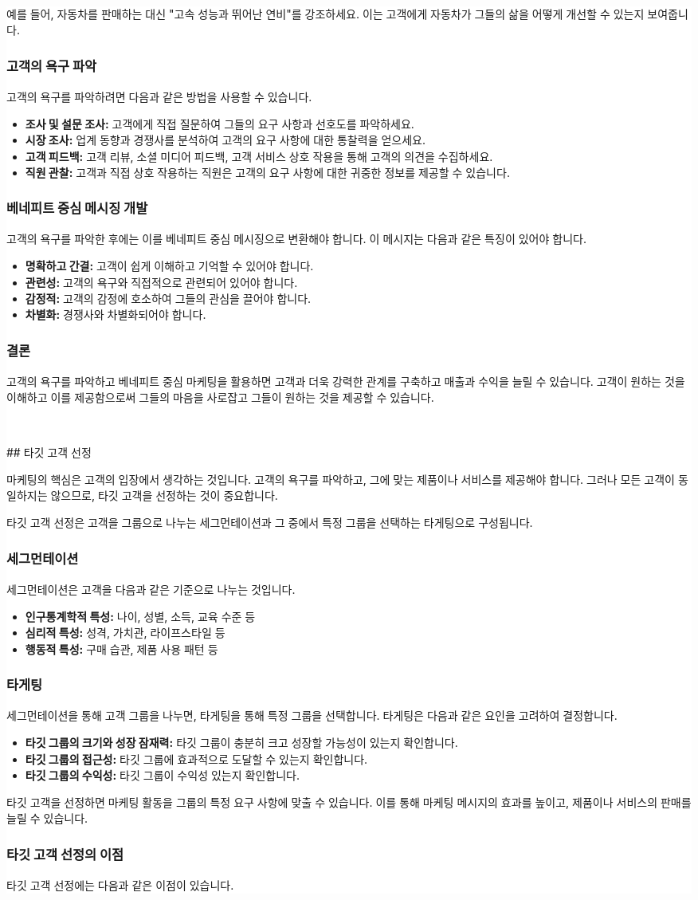 예를 들어, 자동차를 판매하는 대신 "고속 성능과 뛰어난 연비"를 강조하세요. 이는 고객에게 자동차가 그들의 삶을 어떻게 개선할 수 있는지 보여줍니다.

### 고객의 욕구 파악

고객의 욕구를 파악하려면 다음과 같은 방법을 사용할 수 있습니다.

- **조사 및 설문 조사:** 고객에게 직접 질문하여 그들의 요구 사항과 선호도를 파악하세요.
- **시장 조사:** 업계 동향과 경쟁사를 분석하여 고객의 요구 사항에 대한 통찰력을 얻으세요.
- **고객 피드백:** 고객 리뷰, 소셜 미디어 피드백, 고객 서비스 상호 작용을 통해 고객의 의견을 수집하세요.
- **직원 관찰:** 고객과 직접 상호 작용하는 직원은 고객의 요구 사항에 대한 귀중한 정보를 제공할 수 있습니다.

### 베네피트 중심 메시징 개발

고객의 욕구를 파악한 후에는 이를 베네피트 중심 메시징으로 변환해야 합니다. 이 메시지는 다음과 같은 특징이 있어야 합니다.

- **명확하고 간결:** 고객이 쉽게 이해하고 기억할 수 있어야 합니다.
- **관련성:** 고객의 욕구와 직접적으로 관련되어 있어야 합니다.
- **감정적:** 고객의 감정에 호소하여 그들의 관심을 끌어야 합니다.
- **차별화:** 경쟁사와 차별화되어야 합니다.

### 결론

고객의 욕구를 파악하고 베네피트 중심 마케팅을 활용하면 고객과 더욱 강력한 관계를 구축하고 매출과 수익을 늘릴 수 있습니다. 고객이 원하는 것을 이해하고 이를 제공함으로써 그들의 마음을 사로잡고 그들이 원하는 것을 제공할 수 있습니다.

<p>&nbsp;</p>
## 타깃 고객 선정

마케팅의 핵심은 고객의 입장에서 생각하는 것입니다. 고객의 욕구를 파악하고, 그에 맞는 제품이나 서비스를 제공해야 합니다. 그러나 모든 고객이 동일하지는 않으므로, 타깃 고객을 선정하는 것이 중요합니다.

타깃 고객 선정은 고객을 그룹으로 나누는 세그먼테이션과 그 중에서 특정 그룹을 선택하는 타게팅으로 구성됩니다.

### 세그먼테이션

세그먼테이션은 고객을 다음과 같은 기준으로 나누는 것입니다.

- **인구통계학적 특성:** 나이, 성별, 소득, 교육 수준 등
- **심리적 특성:** 성격, 가치관, 라이프스타일 등
- **행동적 특성:** 구매 습관, 제품 사용 패턴 등

### 타게팅

세그먼테이션을 통해 고객 그룹을 나누면, 타게팅을 통해 특정 그룹을 선택합니다. 타게팅은 다음과 같은 요인을 고려하여 결정합니다.

- **타깃 그룹의 크기와 성장 잠재력:** 타깃 그룹이 충분히 크고 성장할 가능성이 있는지 확인합니다.
- **타깃 그룹의 접근성:** 타깃 그룹에 효과적으로 도달할 수 있는지 확인합니다.
- **타깃 그룹의 수익성:** 타깃 그룹이 수익성 있는지 확인합니다.

타깃 고객을 선정하면 마케팅 활동을 그룹의 특정 요구 사항에 맞출 수 있습니다. 이를 통해 마케팅 메시지의 효과를 높이고, 제품이나 서비스의 판매를 늘릴 수 있습니다.

### 타깃 고객 선정의 이점

타깃 고객 선정에는 다음과 같은 이점이 있습니다.

